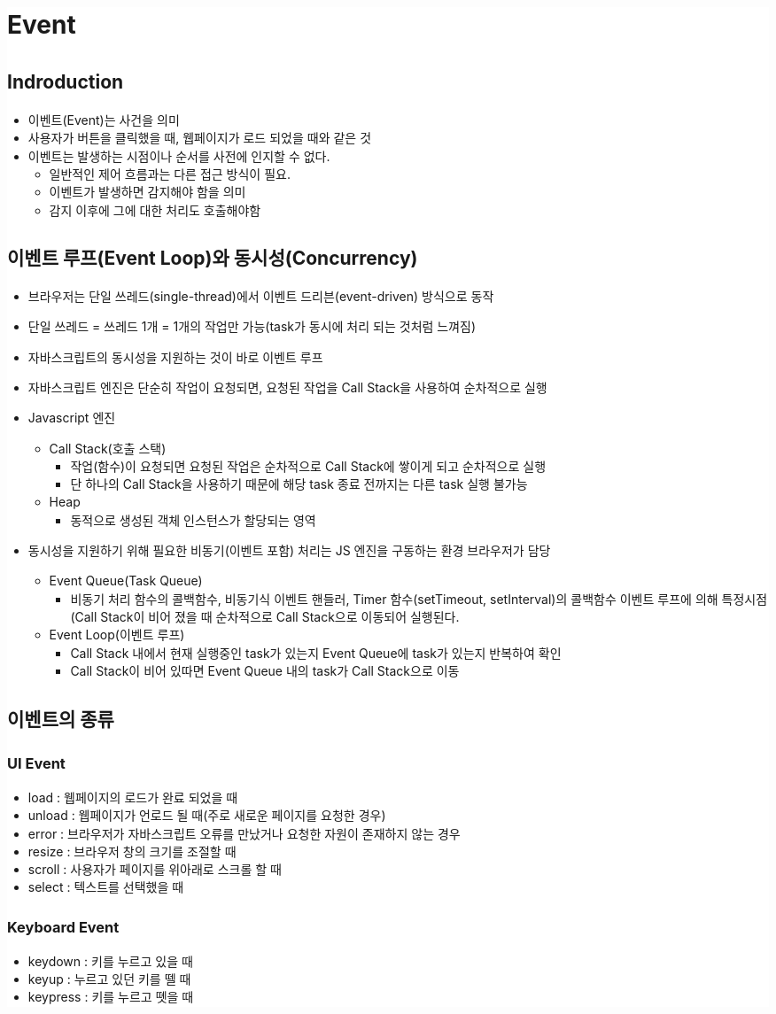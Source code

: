 # Event  

## Indroduction  

* 이벤트(Event)는 사건을 의미
* 사용자가 버튼을 클릭했을 때, 웹페이지가 로드 되었을 때와 같은 것
* 이벤트는 발생하는 시점이나 순서를 사전에 인지할 수 없다.
	* 일반적인 제어 흐름과는 다른 접근 방식이 필요.
	* 이벤트가 발생하면 감지해야 함을 의미
	* 감지 이후에 그에 대한 처리도 호출해야함


## 이벤트 루프(Event Loop)와 동시성(Concurrency)

* 브라우저는 단일 쓰레드(single-thread)에서 이벤트 드리븐(event-driven) 방식으로 동작
* 단일 쓰레드 = 쓰레드 1개 = 1개의 작업만 가능(task가 동시에 처리 되는 것처럼 느껴짐)
* 자바스크립트의 동시성을 지원하는 것이 바로 이벤트 루프
* 자바스크립트 엔진은 단순히 작업이 요청되면, 요청된 작업을 Call Stack을 사용하여 순차적으로 실행

* Javascript 엔진
	* Call Stack(호출 스택)  
		* 작업(함수)이 요청되면 요청된 작업은 순차적으로 Call Stack에 쌓이게 되고 순차적으로 실행
		* 단 하나의 Call Stack을 사용하기 때문에 해당 task 종료 전까지는 다른 task 실행 불가능
	* Heap
		* 동적으로 생성된 객체 인스턴스가 할당되는 영역

* 동시성을 지원하기 위해 필요한 비동기(이벤트 포함) 처리는 JS 엔진을 구동하는 환경 브라우저가 담당
	* Event Queue(Task Queue)
		* 비동기 처리 함수의 콜백함수, 비동기식 이벤트 핸들러, Timer 함수(setTimeout, setInterval)의 콜백함수 이벤트 루프에 의해 특정시점(Call Stack이 비어 졌을 때 순차적으로 Call Stack으로 이동되어 실행된다.
	* Event Loop(이벤트 루프)
		* Call Stack 내에서 현재 실행중인 task가 있는지 Event Queue에 task가 있는지 반복하여 확인
		* Call Stack이 비어 있따면 Event Queue 내의 task가 Call Stack으로 이동

	
## 이벤트의 종류

### UI Event

* load : 웹페이지의 로드가 완료 되었을 때
* unload : 웹페이지가 언로드 될 때(주로 새로운 페이지를 요청한 경우)
* error :  브라우저가 자바스크립트 오류를 만났거나 요청한 자원이 존재하지 않는 경우
* resize : 브라우저 창의 크기를 조절할 때
* scroll : 사용자가 페이지를 위아래로 스크롤 할 때
* select : 텍스트를 선택했을 때

### Keyboard Event

* keydown : 키를 누르고 있을 때
* keyup : 누르고 있던 키를 뗄 때
* keypress : 키를 누르고 똇을 때
